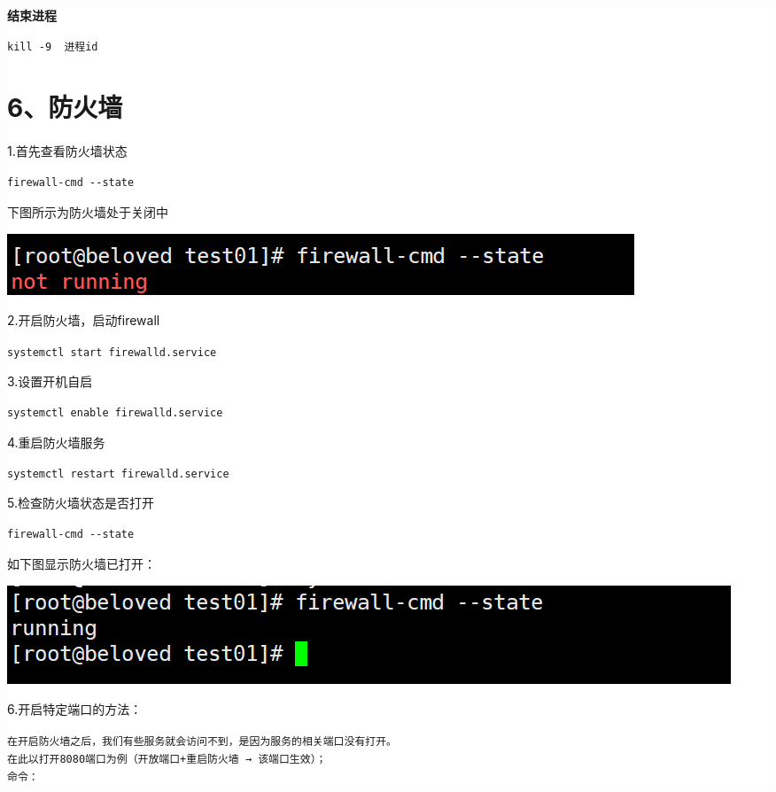 **结束进程**

`kill -9  进程id`

# 6、防火墙

1.首先查看防火墙状态

```
firewall-cmd --state
```

下图所示为防火墙处于关闭中

![image-20220310205734359](image/image-20220310205734359.png)

2.开启防火墙，启动firewall

```
systemctl start firewalld.service
```

3.设置开机自启

```
systemctl enable firewalld.service
```

4.重启防火墙服务

```
systemctl restart firewalld.service
```

5.检查防火墙状态是否打开

```
firewall-cmd --state
```

如下图显示防火墙已打开：

![image-20220310205821269](image/image-20220310205821269.png)

6.开启特定端口的方法：

```
在开启防火墙之后，我们有些服务就会访问不到，是因为服务的相关端口没有打开。
在此以打开8080端口为例（开放端口+重启防火墙 → 该端口生效）；
命令：
```
